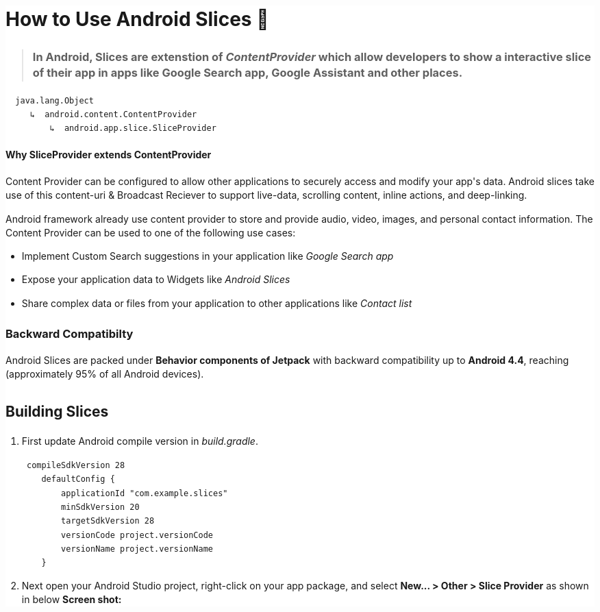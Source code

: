 # How to Use Android Slices 🍰

> ### In Android, Slices are extenstion of _ContentProvider_ which allow developers to show a interactive slice of their app in apps like Google Search app, Google Assistant and other places.



      java.lang.Object
         ↳	android.content.ContentProvider
             ↳	android.app.slice.SliceProvider


#### Why **SliceProvider** extends **ContentProvider**

 Content Provider can be configured to allow other applications to securely access and modify your app's data. Android slices take use of this content-uri & Broadcast Reciever to support live-data, scrolling content, inline actions, and deep-linking.

Android framework already use content provider to store and provide audio, video, images, and personal contact information. The Content Provider can be used to one of the following use cases:

- Implement Custom Search suggestions in your application like _Google Search app_

- Expose your application data to Widgets like _Android Slices_

- Share complex data or files from your application to other applications like _Contact list_

### Backward Compatibilty

Android Slices are packed under **Behavior components of Jetpack** with backward compatibility up to **Android 4.4**, reaching (approximately 95% of all Android devices).


## Building Slices

 1. First update Android compile version in _build.gradle_.

         compileSdkVersion 28
            defaultConfig {
                applicationId "com.example.slices"
                minSdkVersion 20
                targetSdkVersion 28
                versionCode project.versionCode
                versionName project.versionName
            }

 2. Next open your Android Studio project, right-click on your app package, and select **New... > Other > Slice Provider** as shown in below **Screen shot:**


<div align="center" >
<div align="center" style="width:80%;" class="glow">